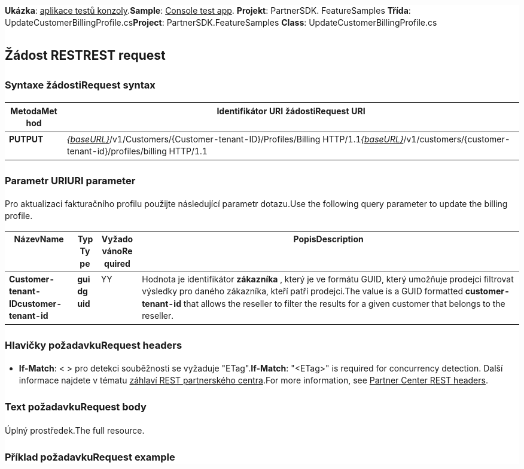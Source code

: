 <span data-ttu-id="589e7-124">**Ukázka**: [aplikace testů konzoly](console-test-app.md).</span><span class="sxs-lookup"><span data-stu-id="589e7-124">**Sample**: [Console test app](console-test-app.md).</span></span> <span data-ttu-id="589e7-125">**Projekt**: PartnerSDK. FeatureSamples **Třída**: UpdateCustomerBillingProfile.cs</span><span class="sxs-lookup"><span data-stu-id="589e7-125">**Project**: PartnerSDK.FeatureSamples **Class**: UpdateCustomerBillingProfile.cs</span></span>

## <a name="rest-request"></a><span data-ttu-id="589e7-126">Žádost REST</span><span class="sxs-lookup"><span data-stu-id="589e7-126">REST request</span></span>

### <a name="request-syntax"></a><span data-ttu-id="589e7-127">Syntaxe žádosti</span><span class="sxs-lookup"><span data-stu-id="589e7-127">Request syntax</span></span>

| <span data-ttu-id="589e7-128">Metoda</span><span class="sxs-lookup"><span data-stu-id="589e7-128">Method</span></span>  | <span data-ttu-id="589e7-129">Identifikátor URI žádosti</span><span class="sxs-lookup"><span data-stu-id="589e7-129">Request URI</span></span>                                                                                             |
|---------|---------------------------------------------------------------------------------------------------------|
| <span data-ttu-id="589e7-130">**PUT**</span><span class="sxs-lookup"><span data-stu-id="589e7-130">**PUT**</span></span> | <span data-ttu-id="589e7-131">[*{baseURL}*](partner-center-rest-urls.md)/v1/Customers/{Customer-tenant-ID}/Profiles/Billing HTTP/1.1</span><span class="sxs-lookup"><span data-stu-id="589e7-131">[*{baseURL}*](partner-center-rest-urls.md)/v1/customers/{customer-tenant-id}/profiles/billing HTTP/1.1</span></span> |

### <a name="uri-parameter"></a><span data-ttu-id="589e7-132">Parametr URI</span><span class="sxs-lookup"><span data-stu-id="589e7-132">URI parameter</span></span>

<span data-ttu-id="589e7-133">Pro aktualizaci fakturačního profilu použijte následující parametr dotazu.</span><span class="sxs-lookup"><span data-stu-id="589e7-133">Use the following query parameter to update the billing profile.</span></span>

| <span data-ttu-id="589e7-134">Název</span><span class="sxs-lookup"><span data-stu-id="589e7-134">Name</span></span>                   | <span data-ttu-id="589e7-135">Typ</span><span class="sxs-lookup"><span data-stu-id="589e7-135">Type</span></span>     | <span data-ttu-id="589e7-136">Vyžadováno</span><span class="sxs-lookup"><span data-stu-id="589e7-136">Required</span></span> | <span data-ttu-id="589e7-137">Popis</span><span class="sxs-lookup"><span data-stu-id="589e7-137">Description</span></span>                                                                                                                                            |
|------------------------|----------|----------|--------------------------------------------------------------------------------------------------------------------------------------------------------|
| <span data-ttu-id="589e7-138">**Customer-tenant-ID**</span><span class="sxs-lookup"><span data-stu-id="589e7-138">**customer-tenant-id**</span></span> | <span data-ttu-id="589e7-139">**guid**</span><span class="sxs-lookup"><span data-stu-id="589e7-139">**guid**</span></span> | <span data-ttu-id="589e7-140">Y</span><span class="sxs-lookup"><span data-stu-id="589e7-140">Y</span></span>        | <span data-ttu-id="589e7-141">Hodnota je identifikátor **zákazníka** , který je ve formátu GUID, který umožňuje prodejci filtrovat výsledky pro daného zákazníka, kteří patří prodejci.</span><span class="sxs-lookup"><span data-stu-id="589e7-141">The value is a GUID formatted **customer-tenant-id** that allows the reseller to filter the results for a given customer that belongs to the reseller.</span></span> |

### <a name="request-headers"></a><span data-ttu-id="589e7-142">Hlavičky požadavku</span><span class="sxs-lookup"><span data-stu-id="589e7-142">Request headers</span></span>

- <span data-ttu-id="589e7-143">**If-Match**: &lt; &gt; pro detekci souběžnosti se vyžaduje "ETag".</span><span class="sxs-lookup"><span data-stu-id="589e7-143">**If-Match**: "&lt;ETag&gt;" is required for concurrency detection.</span></span>
<span data-ttu-id="589e7-144">Další informace najdete v tématu [záhlaví REST partnerského centra](headers.md).</span><span class="sxs-lookup"><span data-stu-id="589e7-144">For more information, see [Partner Center REST headers](headers.md).</span></span>

### <a name="request-body"></a><span data-ttu-id="589e7-145">Text požadavku</span><span class="sxs-lookup"><span data-stu-id="589e7-145">Request body</span></span>

<span data-ttu-id="589e7-146">Úplný prostředek.</span><span class="sxs-lookup"><span data-stu-id="589e7-146">The full resource.</span></span>

### <a name="request-example"></a><span data-ttu-id="589e7-147">Příklad požadavku</span><span class="sxs-lookup"><span data-stu-id="589e7-147">Request example</span></span>
